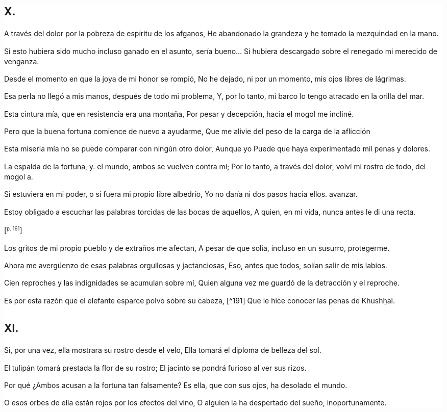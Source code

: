 ## X.

A través del dolor por la pobreza de espíritu de los afganos,
He abandonado la grandeza y he tomado la mezquindad en la mano.

Si esto hubiera sido mucho incluso ganado en el asunto, sería bueno...
Si hubiera descargado sobre el renegado mi merecido de venganza.

Desde el momento en que la joya de mi honor se rompió,
No he dejado, ni por un momento, mis ojos libres de lágrimas.

Esa perla no llegó a mis manos, después de todo mi problema,
Y, por lo tanto, mi barco lo tengo atracado en la orilla del mar.

Esta cintura mía, que en resistencia era una montaña,
Por pesar y decepción, hacia el mogol me incliné.

Pero que la buena fortuna comience de nuevo a ayudarme,
Que me alivie del peso de la carga de la aflicción

Esta miseria mía no se puede comparar con ningún otro dolor,
Aunque yo Puede que haya experimentado mil penas y dolores.

La espalda de la fortuna, y. el mundo, ambos se vuelven contra mí;
Por lo tanto, a través del dolor, volví mi rostro de todo, del mogol a.

Si estuviera en mi poder, o si fuera mi propio libre albedrío,
Yo no daría ni dos pasos hacia ellos. avanzar.

Estoy obligado a escuchar las palabras torcidas de las bocas de aquellos,
A quien, en mi vida, nunca antes le di una recta.

<span id="p161">[<sup><small>p. 161</small></sup>]</span>

Los gritos de mi propio pueblo y de extraños me afectan,
A pesar de que solía, incluso en un susurro, protegerme.

Ahora me avergüenzo de esas palabras orgullosas y jactanciosas,
Eso, antes que todos, solían salir de mis labios.

Cien reproches y las indignidades se acumulan sobre mí,
Quien alguna vez me guardó de la detracción y el reproche.

Es por esta razón que el elefante esparce polvo sobre su cabeza, [^191]
Que le hice conocer las penas de Khushḥāl.

## XI.

Si, por una vez, ella mostrara su rostro desde el velo,
Ella tomará el diploma de belleza del sol.

El tulipán tomará prestada la flor de su rostro;
El jacinto se pondrá furioso al ver sus rizos.

Por qué ¿Ambos acusan a la fortuna tan falsamente?
Es ella, que con sus ojos, ha desolado el mundo.

O esos orbes de ella están rojos por los efectos del vino,
O alguien la ha despertado del sueño, inoportunamente.
